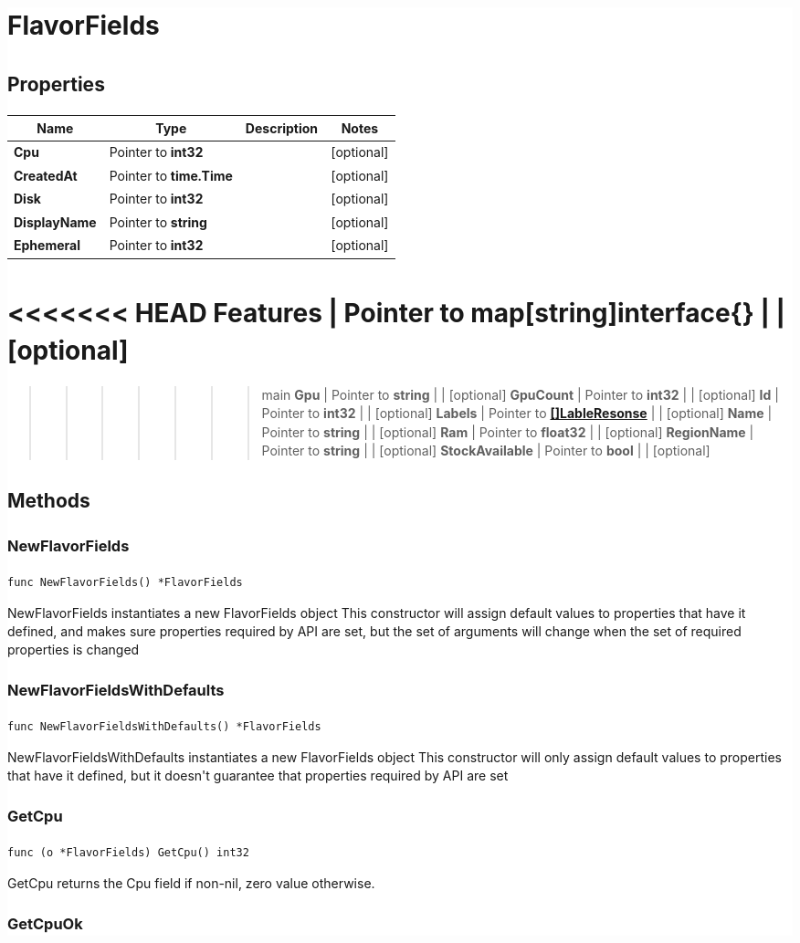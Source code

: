 # FlavorFields

## Properties

Name | Type | Description | Notes
------------ | ------------- | ------------- | -------------
**Cpu** | Pointer to **int32** |  | [optional] 
**CreatedAt** | Pointer to **time.Time** |  | [optional] 
**Disk** | Pointer to **int32** |  | [optional] 
**DisplayName** | Pointer to **string** |  | [optional] 
**Ephemeral** | Pointer to **int32** |  | [optional] 
<<<<<<< HEAD
**Features** | Pointer to **map[string]interface{}** |  | [optional] 
=======
>>>>>>> main
**Gpu** | Pointer to **string** |  | [optional] 
**GpuCount** | Pointer to **int32** |  | [optional] 
**Id** | Pointer to **int32** |  | [optional] 
**Labels** | Pointer to [**[]LableResonse**](LableResonse.md) |  | [optional] 
**Name** | Pointer to **string** |  | [optional] 
**Ram** | Pointer to **float32** |  | [optional] 
**RegionName** | Pointer to **string** |  | [optional] 
**StockAvailable** | Pointer to **bool** |  | [optional] 

## Methods

### NewFlavorFields

`func NewFlavorFields() *FlavorFields`

NewFlavorFields instantiates a new FlavorFields object
This constructor will assign default values to properties that have it defined,
and makes sure properties required by API are set, but the set of arguments
will change when the set of required properties is changed

### NewFlavorFieldsWithDefaults

`func NewFlavorFieldsWithDefaults() *FlavorFields`

NewFlavorFieldsWithDefaults instantiates a new FlavorFields object
This constructor will only assign default values to properties that have it defined,
but it doesn't guarantee that properties required by API are set

### GetCpu

`func (o *FlavorFields) GetCpu() int32`

GetCpu returns the Cpu field if non-nil, zero value otherwise.

### GetCpuOk
